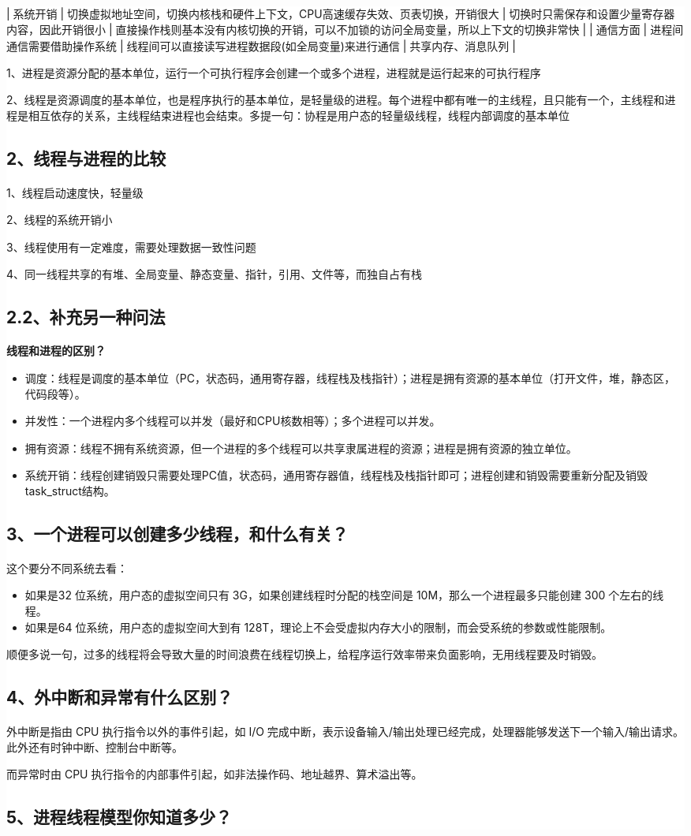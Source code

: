 | 系统开销 | 切换虚拟地址空间，切换内核栈和硬件上下文，CPU高速缓存失效、页表切换，开销很大 | 切换时只需保存和设置少量寄存器内容，因此开销很小   | 直接操作栈则基本没有内核切换的开销，可以不加锁的访问全局变量，所以上下文的切换非常快 |
| 通信方面 | 进程间通信需要借助操作系统                                   | 线程间可以直接读写进程数据段(如全局变量)来进行通信 | 共享内存、消息队列                                           |



1、进程是资源分配的基本单位，运行一个可执行程序会创建一个或多个进程，进程就是运行起来的可执行程序

2、线程是资源调度的基本单位，也是程序执行的基本单位，是轻量级的进程。每个进程中都有唯一的主线程，且只能有一个，主线程和进程是相互依存的关系，主线程结束进程也会结束。多提一句：协程是用户态的轻量级线程，线程内部调度的基本单位

<p  id="线程与进程的比较"></p>


## 2、线程与进程的比较

1、线程启动速度快，轻量级   

2、线程的系统开销小   

3、线程使用有一定难度，需要处理数据一致性问题

4、同一线程共享的有堆、全局变量、静态变量、指针，引用、文件等，而独自占有栈

## 2.2、补充另一种问法

**线程和进程的区别？**

- 调度：线程是调度的基本单位（PC，状态码，通用寄存器，线程栈及栈指针）；进程是拥有资源的基本单位（打开文件，堆，静态区，代码段等）。

- 并发性：一个进程内多个线程可以并发（最好和CPU核数相等）；多个进程可以并发。

- 拥有资源：线程不拥有系统资源，但一个进程的多个线程可以共享隶属进程的资源；进程是拥有资源的独立单位。

- 系统开销：线程创建销毁只需要处理PC值，状态码，通用寄存器值，线程栈及栈指针即可；进程创建和销毁需要重新分配及销毁task_struct结构。

<p  id="一个进程可以创建多少线程和什么有关"></p>

## 3、一个进程可以创建多少线程，和什么有关？

这个要分不同系统去看：

- 如果是32 位系统，用户态的虚拟空间只有 3G，如果创建线程时分配的栈空间是 10M，那么一个进程最多只能创建 300 个左右的线程。
- 如果是64 位系统，用户态的虚拟空间大到有 128T，理论上不会受虚拟内存大小的限制，而会受系统的参数或性能限制。

顺便多说一句，过多的线程将会导致大量的时间浪费在线程切换上，给程序运行效率带来负面影响，无用线程要及时销毁。

<p  id="外中断和异常有什么区别"></p>


## 4、外中断和异常有什么区别？

外中断是指由 CPU 执行指令以外的事件引起，如 I/O 完成中断，表示设备输入/输出处理已经完成，处理器能够发送下一个输入/输出请求。此外还有时钟中断、控制台中断等。

而异常时由 CPU 执行指令的内部事件引起，如非法操作码、地址越界、算术溢出等。

<p  id="进程线程模型你知道多少"></p>


## 5、进程线程模型你知道多少？
